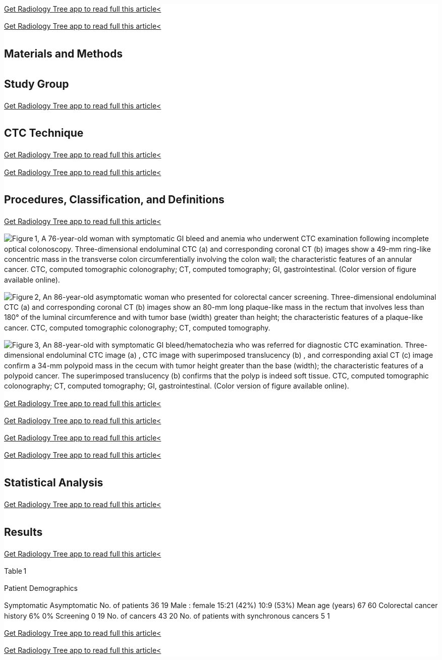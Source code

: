 [Get Radiology Tree app to read full this article<](https://clinicalpub.com/app)

[Get Radiology Tree app to read full this article<](https://clinicalpub.com/app)

## Materials and Methods

## Study Group

[Get Radiology Tree app to read full this article<](https://clinicalpub.com/app)

## CTC Technique

[Get Radiology Tree app to read full this article<](https://clinicalpub.com/app)

[Get Radiology Tree app to read full this article<](https://clinicalpub.com/app)

## Procedures, Classification, and Definitions

[Get Radiology Tree app to read full this article<](https://clinicalpub.com/app)

![Figure 1, A 76-year-old woman with symptomatic GI bleed and anemia who underwent CTC examination following incomplete optical colonoscopy. Three-dimensional endoluminal CTC (a) and corresponding coronal CT (b) images show a 49-mm ring-like concentric mass in the transverse colon circumferentially involving the colon wall; the characteristic features of an annular cancer. CTC, computed tomographic colonography; CT, computed tomography; GI, gastrointestinal. (Color version of figure available online).](https://storage.googleapis.com/dl.dentistrykey.com/clinical/SymptomaticVersusAsymptomaticColorectalCancer/0_1s20S107663321600009X.jpg)

![Figure 2, An 86-year-old asymptomatic woman who presented for colorectal cancer screening. Three-dimensional endoluminal CTC (a) and corresponding coronal CT (b) images show an 80-mm long plaque-like mass in the rectum that involves less than 180° of the luminal circumference and with tumor base (width) greater than height; the characteristic features of a plaque-like cancer. CTC, computed tomographic colonography; CT, computed tomography.](https://storage.googleapis.com/dl.dentistrykey.com/clinical/SymptomaticVersusAsymptomaticColorectalCancer/1_1s20S107663321600009X.jpg)

![Figure 3, An 88-year-old with symptomatic GI bleed/hematochezia who was referred for diagnostic CTC examination. Three-dimensional endoluminal CTC image (a) , CTC image with superimposed translucency (b) , and corresponding axial CT (c) image confirm a 34-mm polypoid mass in the cecum with tumor height greater than the base (width); the characteristic features of a polypoid cancer. The superimposed translucency (b) confirms that the polyp is indeed soft tissue. CTC, computed tomographic colonography; CT, computed tomography; GI, gastrointestinal. (Color version of figure available online).](https://storage.googleapis.com/dl.dentistrykey.com/clinical/SymptomaticVersusAsymptomaticColorectalCancer/2_1s20S107663321600009X.jpg)

[Get Radiology Tree app to read full this article<](https://clinicalpub.com/app)

[Get Radiology Tree app to read full this article<](https://clinicalpub.com/app)

[Get Radiology Tree app to read full this article<](https://clinicalpub.com/app)

[Get Radiology Tree app to read full this article<](https://clinicalpub.com/app)

## Statistical Analysis

[Get Radiology Tree app to read full this article<](https://clinicalpub.com/app)

## Results

[Get Radiology Tree app to read full this article<](https://clinicalpub.com/app)

Table 1


Patient Demographics


Symptomatic Asymptomatic No. of patients 36 19 Male : female 15:21 (42%) 10:9 (53%) Mean age (years) 67 60 Colorectal cancer history 6% 0% Screening 0 19 No. of cancers 43 20 No. of patients with synchronous cancers 5 1

[Get Radiology Tree app to read full this article<](https://clinicalpub.com/app)

[Get Radiology Tree app to read full this article<](https://clinicalpub.com/app)
